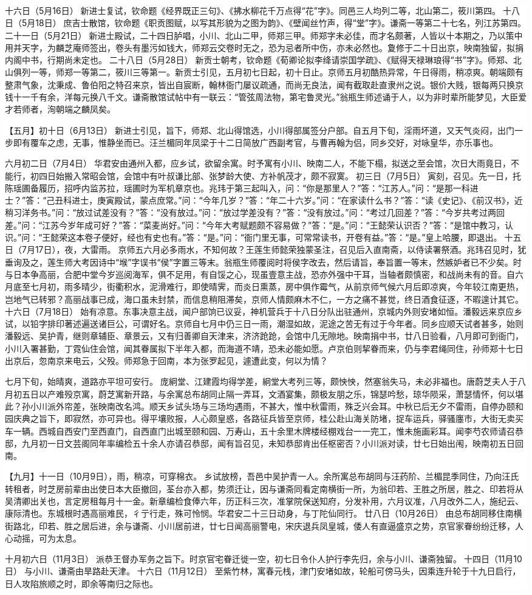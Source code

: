 十六日（5月16日）
新进士复试，钦命题《经界既正三句》、《拂水柳花千万点得“花”字》。同邑三人均列二等，北山第二，筱川第四。
十八日（5月18日）
庶吉士散馆，钦命题《职贡图赋，以写其形貌为之图为韵》、《壁闻丝竹声，得“堂”字》。谦斋一等第二十七名，列江苏第四。
二十一日（5月21日）
新进士殿试，二十四日胪唱，小川、北山二甲，师郑三甲。师郑字未必佳，而才名颇著，人皆以十本期之，乃以策中用并天字，为麟芝庵师签出，卷头有墨污如钱大，师郑云交卷时无之，恐为忌者所中伤，亦未必然也。夐修于二十日出京，映南独留，拟捐内阁中书，行期尚未定也。
二十八日（5月28日）
新贡士朝考，钦命题《荀卿论拟李绛请崇国学疏》、《赋得天禄琳琅得“书”字》。师郑、北山俱列一等，师郑一等第二，筱川三等第一。新贡士引见，五月初七日起，初十日止。京师五月初酷热异常，午日得雨，稍凉爽。朝端颇有整肃气象，沈秉成、鲁伯阳之特召来京，皆出自宸断，翰林衙门屡议疏通，而尚无良法，闻有截取赴直隶州之说。银价大贱，银每两只换京钱十一千有余，洋每元换八千文。谦斋散馆试帖中有一联云：“管弦周法物，第宅鲁灵光。”翁瓶生师述诵于人，以为非时辈所能梦见，大臣爱才若师者，洵朝端之麟凤矣。
 
【五月】初十日（6月13日）
新进士引见，旨下，师郑、北山得馆选，小川得部属签分户部。自五月下旬，淫雨坏道，又天气炎闷，出门一步即有覆车之虑，无事，惟静坐而已。汪兰楣同年凤梁于十二日简放广西副考官，与曹再翰为侣，同乡交好，对咏皇华，亦乐事也。
 
六月初二日（7月4日）
华君安由通州入都，应乡试，欲留余寓。时予寓有小川、映南二人，不能下榻，拟送之至会馆，次日大雨竟日，不能行，初四日始搬入常昭会馆，会馆中有叶叔谦比部、张梦龄大使、方补帆茂才，颇不寂寞。
初三日（7月5日）
寅刻，召见。先一日，托陈瑶圃备履历，招呼内监苏拉，瑶圃时为军机章京也。兆玮于第三起叫入，问：“你是那里人？”答：“江苏人。”问：“是那一科进士？”答：“己丑科进士，庚寅殿试，蒙点庶常。”问：“今年几岁？”答：“年二十六岁。”问：“在家读什么书？”答：“读《史记》、《前汉书》，近稍习洋务书。”问：“放过试差没有？”答：“没有放过。”问：“放过学差没有？”答：“没有放过。”问：“考过几回差？”答：“今岁共考过两回差。”问：“江苏今岁年成可好？”答：“菜麦尚好。”问：“今年大考赋题颇不容易做？”答：“是。”问：“王懿荣认识否？”答：“是馆中教习，认识。”问：“王懿荣这本卷子便好，经也有史也有。”答：“是。”问：“衙门里无事，可常常读书，开卷有益。”答：“是。”皇上哈腰，即退出。
十五日（7月17日），夜，大雷雨。
京师五六月必多雨水，不知何故？王莲生师懿荣独蒙圣注，召见后入直南斋，以侍读署祭酒。兆玮召见时，犹垂询及之，莲生师大考因诗中“堠”字误书“侯”字置三等末。翁瓶生师覆阅时将侯字改去，然后请旨，奉旨置一等末，然嫉妒者已不少矣。时与日本争高丽，合肥中堂今岁巡阅海军，俱不足用，有自馁之心，现虽壹意主战，恐亦外强中干耳，当轴者颇慎密，和战尚未有的音。自六月底至七月初，雨多晴少，街衢积水，泥滑难行，即使晴霁，而炎日熏蒸，房中俱作霉气，从前京师气候六月后即凉爽，今年较江南更热，岂地气已转邪？高丽战事已成，海口虽未封禁，而信息稍阻滞矣，京师人情颇麻木不仁，一方之痛不甚觉，终日酒食征逐，不暇遑计其它。
十六日（7月18日）
始有凉意。东事决意主战，闻户部饷已议妥，神机营兵于十八日分队出驻通州，京城内外则安堵如恒。潘毅远来京应乡试，以铅字排印著述遍送诸巨公，可谓好名。京师自七月中仍三日一雨，潮湿如故，泥途之苦无有过于今年者。同乡应顺天试者甚多，始则潘毅远、吴护青，继则章辅臣、章景云，又有归善卿自天津来，济济跄跄，会馆中几无隙地。映南捐中书，廿八日验看，八月即可到衙门，小川入署甚勤，丁霓仙住会馆，闻其眷属拟下半年入都，而海道不靖，恐未必能如愿。卢京伯则挈眷而来，仍与李君绳同住，孙师郑十七日出京后，忽南京来电云，父殁。师郑急于回南，本为张罗起见，遽遭此变，何以为情？
 
七月下旬，始晴爽，道路亦平坦可安行。
庞絅堂、江建霞均得学差，絅堂大考列三等，颇怏怏，然塞翁失马，未必非福也。唐蔚芝夫人于八月初五日以产难殁京寓，蔚芝寓新开路，与余寓总布胡同止隔一弄耳，文酒宴集，颇极友朋之乐，锦瑟吟愁，琼华陨采，萧瑟情怀，何以堪此？孙小川派外帘差，张映南改名鸿。顺天乡试头场与三场均遇雨，不甚大，惟中秋雷雨，殊乏兴会耳。中秋已后无夕不雷雨，自停办颐和园庆典之旨下，即寂然，亦可异也。得平壤败报，人心颇皇惑，各路征兵皆至京师，桂公赴山海关防堵，捉车运兵，驿骚廛市，大街无卖买车一辆。西城自西安门至西直门，自西直门出城至颐和园、万寿山，五十余里木牌楼经棚戏台一一完工，惟未施画彩耳。闻李芍农师请召恭邸，九月初一日文芸阁同年率编检五十余人亦请召恭邸，闻有旨召见，未知恭邸肯出任枢密否？小川派对读，廿七日始出闱，映南初五日回南。
 
【九月】十一日（10月9日），雨，稍凉，可穿棉衣。
乡试放榜，吾邑中吴护青一人。余所寓总布胡同与汪药阶、兰楣昆季同住，乃向汪氏转租者，时芝房前辈由出使日本大臣撤回，荃台亦入都，势须迁让，因与谦斋同看定南横街一所，为翁印若、王胜之所居，胜之、印若将从吴清卿出关也，言定房租每月十一金。新章编检食俸六年，历正科三次，准掌院保送知府，分发补用，六月议准，八月改外二人，施纪云、康际清也。东城根时遇高丽难民，彳亍行走，殊可怜悯。华君安二十三日动身，与丁陀仙同行。
廿八日（10月26日）
由总布胡同移住南横街路北，印若、胜之居后进，余与谦斋、小川居前进，廿七日闻高丽警电，宋庆退兵凤皇城，倭人有直逼盛京之势，京官家眷纷纷迁移，人心动摇，可为太息。
 
十月初六日（11月3日）
派恭王督办军务之旨下。时京官宅眷迁徙一空，初七日令仆人护行李先归，余与小川、谦斋独留。
十四日（11月10日）
与小川、谦斋由旱路赴天津。
十六日（11月12日）
至紫竹林，寓春元栈，津门安堵如故，轮船可傍马头，因乘连升轮于十九日启行，日人攻陷旅顺之时，即余等南归之际也。



